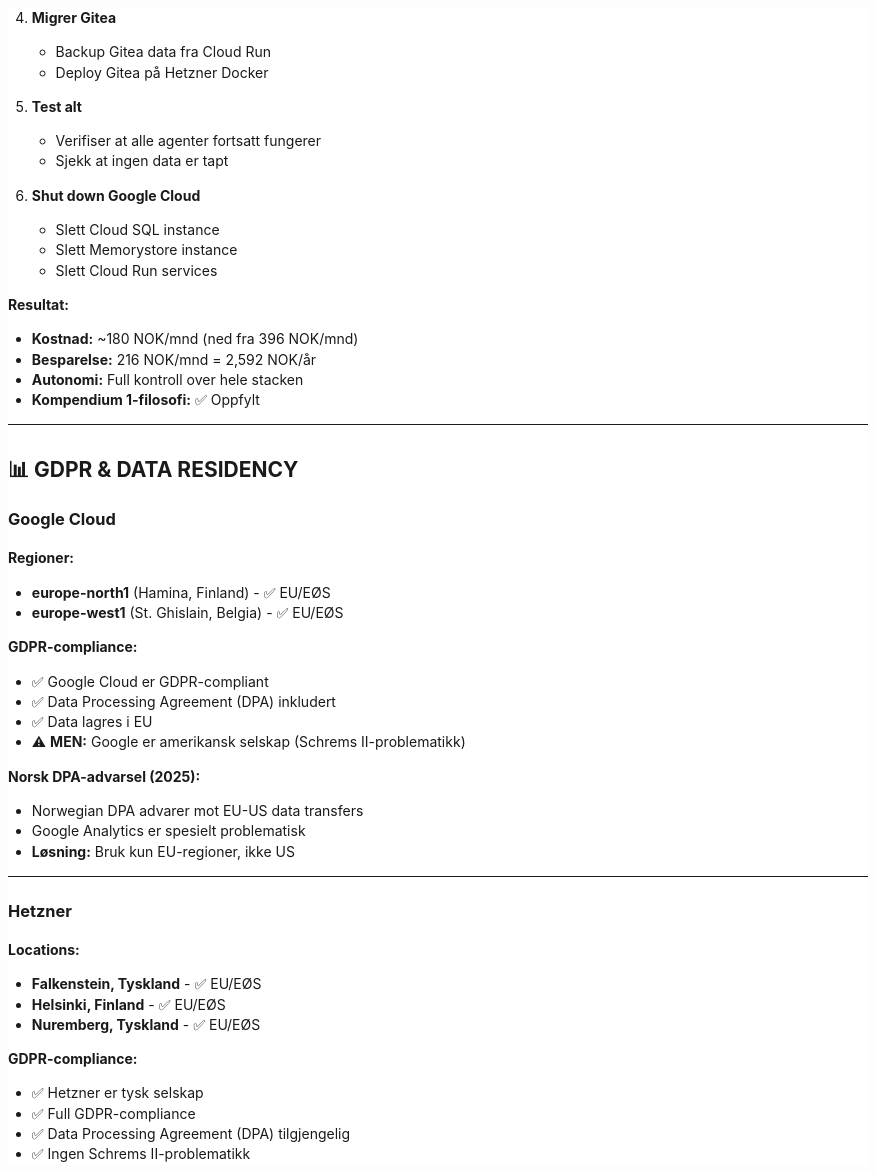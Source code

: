 4. **Migrer Gitea**
   - Backup Gitea data fra Cloud Run
   - Deploy Gitea på Hetzner Docker

5. **Test alt**
   - Verifiser at alle agenter fortsatt fungerer
   - Sjekk at ingen data er tapt

6. **Shut down Google Cloud**
   - Slett Cloud SQL instance
   - Slett Memorystore instance
   - Slett Cloud Run services

**Resultat:**
- **Kostnad:** ~180 NOK/mnd (ned fra 396 NOK/mnd)
- **Besparelse:** 216 NOK/mnd = 2,592 NOK/år
- **Autonomi:** Full kontroll over hele stacken
- **Kompendium 1-filosofi:** ✅ Oppfylt

---

## 📊 GDPR & DATA RESIDENCY

### **Google Cloud**

**Regioner:**
- **europe-north1** (Hamina, Finland) - ✅ EU/EØS
- **europe-west1** (St. Ghislain, Belgia) - ✅ EU/EØS

**GDPR-compliance:**
- ✅ Google Cloud er GDPR-compliant
- ✅ Data Processing Agreement (DPA) inkludert
- ✅ Data lagres i EU
- ⚠️ **MEN:** Google er amerikansk selskap (Schrems II-problematikk)

**Norsk DPA-advarsel (2025):**
- Norwegian DPA advarer mot EU-US data transfers
- Google Analytics er spesielt problematisk
- **Løsning:** Bruk kun EU-regioner, ikke US

---

### **Hetzner**

**Locations:**
- **Falkenstein, Tyskland** - ✅ EU/EØS
- **Helsinki, Finland** - ✅ EU/EØS
- **Nuremberg, Tyskland** - ✅ EU/EØS

**GDPR-compliance:**
- ✅ Hetzner er tysk selskap
- ✅ Full GDPR-compliance
- ✅ Data Processing Agreement (DPA) tilgjengelig
- ✅ Ingen Schrems II-problematikk

